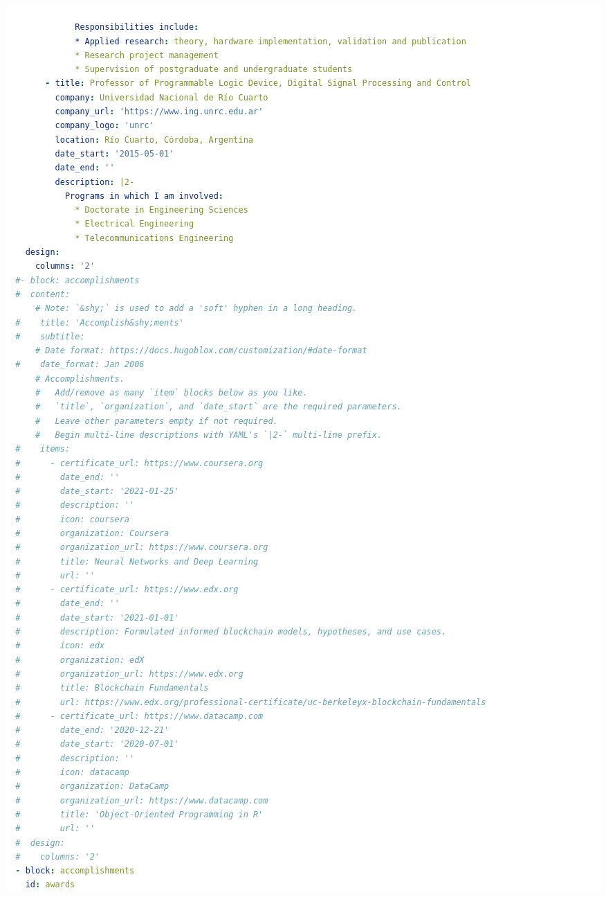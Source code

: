 ```yaml
              
              Responsibilities include:
              * Applied research: theory, hardware implementation, validation and publication
              * Research project management
              * Supervision of postgraduate and undergraduate students 
        - title: Professor of Programmable Logic Device, Digital Signal Processing and Control
          company: Universidad Nacional de Río Cuarto
          company_url: 'https://www.ing.unrc.edu.ar'
          company_logo: 'unrc'
          location: Río Cuarto, Córdoba, Argentina
          date_start: '2015-05-01'
          date_end: ''
          description: |2-
            Programs in which I am involved:
              * Doctorate in Engineering Sciences
              * Electrical Engineering    
              * Telecommunications Engineering
    design:
      columns: '2'
  #- block: accomplishments
  #  content:
      # Note: `&shy;` is used to add a 'soft' hyphen in a long heading.
  #    title: 'Accomplish&shy;ments'
  #    subtitle:
      # Date format: https://docs.hugoblox.com/customization/#date-format
  #    date_format: Jan 2006
      # Accomplishments.
      #   Add/remove as many `item` blocks below as you like.
      #   `title`, `organization`, and `date_start` are the required parameters.
      #   Leave other parameters empty if not required.
      #   Begin multi-line descriptions with YAML's `|2-` multi-line prefix.
  #    items:
  #      - certificate_url: https://www.coursera.org
  #        date_end: ''
  #        date_start: '2021-01-25'
  #        description: ''
  #        icon: coursera
  #        organization: Coursera
  #        organization_url: https://www.coursera.org
  #        title: Neural Networks and Deep Learning
  #        url: ''
  #      - certificate_url: https://www.edx.org
  #        date_end: ''
  #        date_start: '2021-01-01'
  #        description: Formulated informed blockchain models, hypotheses, and use cases.
  #        icon: edx
  #        organization: edX
  #        organization_url: https://www.edx.org
  #        title: Blockchain Fundamentals
  #        url: https://www.edx.org/professional-certificate/uc-berkeleyx-blockchain-fundamentals
  #      - certificate_url: https://www.datacamp.com
  #        date_end: '2020-12-21'
  #        date_start: '2020-07-01'
  #        description: ''
  #        icon: datacamp
  #        organization: DataCamp
  #        organization_url: https://www.datacamp.com
  #        title: 'Object-Oriented Programming in R'
  #        url: ''
  #  design:
  #    columns: '2'
  - block: accomplishments
    id: awards
```